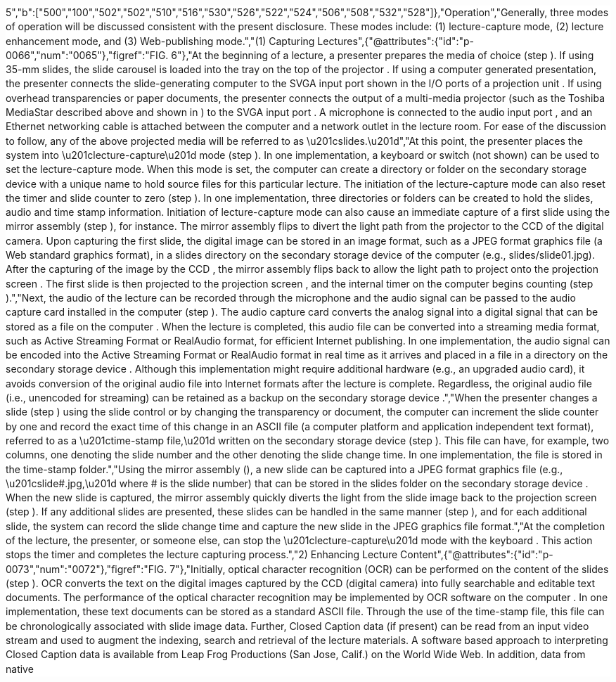 5","b":["500","100","502","502","510","516","530","526","522","524","506","508","532","528"]},"Operation","Generally, three modes of operation will be discussed consistent with the present disclosure. These modes include: (1) lecture-capture mode, (2) lecture enhancement mode, and (3) Web-publishing mode.","(1) Capturing Lectures",{"@attributes":{"id":"p-0066","num":"0065"},"figref":"FIG. 6"},"At the beginning of a lecture, a presenter prepares the media of choice (step ). If using 35-mm slides, the slide carousel is loaded into the tray on the top of the projector . If using a computer generated presentation, the presenter connects the slide-generating computer to the SVGA input port  shown in the I\/O ports  of a projection unit . If using overhead transparencies or paper documents, the presenter connects the output of a multi-media projector  (such as the Toshiba MediaStar described above and shown in ) to the SVGA input port . A microphone  is connected to the audio input port , and an Ethernet networking cable  is attached between the computer  and a network outlet in the lecture room. For ease of the discussion to follow, any of the above projected media will be referred to as \u201cslides.\u201d","At this point, the presenter places the system into \u201clecture-capture\u201d mode (step ). In one implementation, a keyboard  or switch (not shown) can be used to set the lecture-capture mode. When this mode is set, the computer  can create a directory or folder on the secondary storage device  with a unique name to hold source files for this particular lecture. The initiation of the lecture-capture mode can also reset the timer and slide counter to zero (step ). In one implementation, three directories or folders can be created to hold the slides, audio and time stamp information. Initiation of lecture-capture mode can also cause an immediate capture of a first slide using the mirror assembly  (step ), for instance. The mirror assembly  flips to divert the light path from the projector to the CCD  of the digital camera. Upon capturing the first slide, the digital image can be stored in an image format, such as a JPEG format graphics file (a Web standard graphics format), in a slides directory on the secondary storage device  of the computer  (e.g., slides\/slide01.jpg). After the capturing of the image by the CCD , the mirror assembly  flips back to allow the light path to project onto the projection screen . The first slide is then projected to the projection screen , and the internal timer  on the computer  begins counting (step ).","Next, the audio of the lecture can be recorded through the microphone  and the audio signal can be passed to the audio capture card  installed in the computer  (step ). The audio capture card  converts the analog signal into a digital signal that can be stored as a file on the computer . When the lecture is completed, this audio file can be converted into a streaming media format, such as Active Streaming Format or RealAudio format, for efficient Internet publishing. In one implementation, the audio signal can be encoded into the Active Streaming Format or RealAudio format in real time as it arrives and placed in a file in a directory on the secondary storage device . Although this implementation might require additional hardware (e.g., an upgraded audio card), it avoids conversion of the original audio file into Internet formats after the lecture is complete. Regardless, the original audio file (i.e., unencoded for streaming) can be retained as a backup on the secondary storage device .","When the presenter changes a slide (step ) using the slide control  or by changing the transparency or document, the computer  can increment the slide counter by one and record the exact time of this change in an ASCII file (a computer platform and application independent text format), referred to as a \u201ctime-stamp file,\u201d written on the secondary storage device  (step ). This file can have, for example, two columns, one denoting the slide number and the other denoting the slide change time. In one implementation, the file is stored in the time-stamp folder.","Using the mirror assembly  (), a new slide can be captured into a JPEG format graphics file (e.g., \u201cslide#.jpg,\u201d where # is the slide number) that can be stored in the slides folder on the secondary storage device . When the new slide is captured, the mirror assembly  quickly diverts the light from the slide image back to the projection screen  (step ). If any additional slides are presented, these slides can be handled in the same manner (step ), and for each additional slide, the system can record the slide change time and capture the new slide in the JPEG graphics file format.","At the completion of the lecture, the presenter, or someone else, can stop the \u201clecture-capture\u201d mode with the keyboard . This action stops the timer and completes the lecture capturing process.","2) Enhancing Lecture Content",{"@attributes":{"id":"p-0073","num":"0072"},"figref":"FIG. 7"},"Initially, optical character recognition (OCR) can be performed on the content of the slides (step ). OCR converts the text on the digital images captured by the CCD  (digital camera) into fully searchable and editable text documents. The performance of the optical character recognition may be implemented by OCR software on the computer . In one implementation, these text documents can be stored as a standard ASCII file. Through the use of the time-stamp file, this file can be chronologically associated with slide image data. Further, Closed Caption data (if present) can be read from an input video stream and used to augment the indexing, search and retrieval of the lecture materials. A software based approach to interpreting Closed Caption data is available from Leap Frog Productions (San Jose, Calif.) on the World Wide Web. In addition, data from native